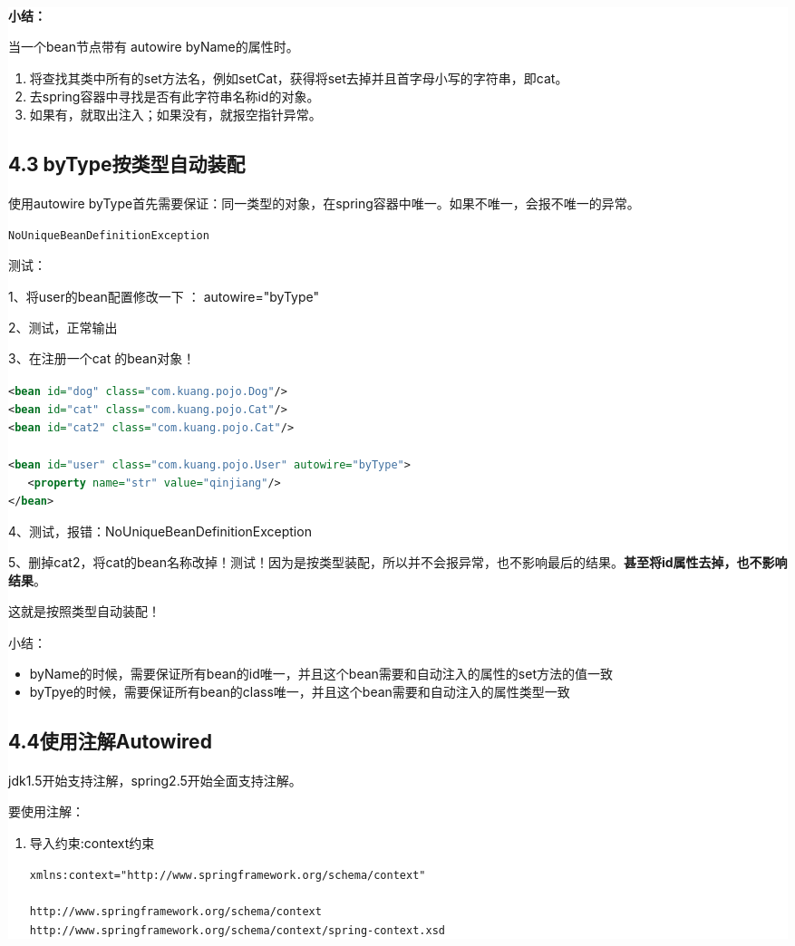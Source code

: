 **小结：**

当一个bean节点带有 autowire byName的属性时。

1. 将查找其类中所有的set方法名，例如setCat，获得将set去掉并且首字母小写的字符串，即cat。
2. 去spring容器中寻找是否有此字符串名称id的对象。
3. 如果有，就取出注入；如果没有，就报空指针异常。

## 4.3 byType按类型自动装配

使用autowire byType首先需要保证：同一类型的对象，在spring容器中唯一。如果不唯一，会报不唯一的异常。

```
NoUniqueBeanDefinitionException
```

测试：

1、将user的bean配置修改一下 ： autowire="byType"

2、测试，正常输出

3、在注册一个cat 的bean对象！

```xml
<bean id="dog" class="com.kuang.pojo.Dog"/>
<bean id="cat" class="com.kuang.pojo.Cat"/>
<bean id="cat2" class="com.kuang.pojo.Cat"/>

<bean id="user" class="com.kuang.pojo.User" autowire="byType">
   <property name="str" value="qinjiang"/>
</bean>
```

4、测试，报错：NoUniqueBeanDefinitionException

5、删掉cat2，将cat的bean名称改掉！测试！因为是按类型装配，所以并不会报异常，也不影响最后的结果。**甚至将id属性去掉，也不影响结果**。

这就是按照类型自动装配！

小结：

- byName的时候，需要保证所有bean的id唯一，并且这个bean需要和自动注入的属性的set方法的值一致
- byTpye的时候，需要保证所有bean的class唯一，并且这个bean需要和自动注入的属性类型一致

## 4.4使用注解Autowired

jdk1.5开始支持注解，spring2.5开始全面支持注解。

要使用注解：

1. 导入约束:context约束

   ```
   xmlns:context="http://www.springframework.org/schema/context"
   
   http://www.springframework.org/schema/context
   http://www.springframework.org/schema/context/spring-context.xsd
   ```
